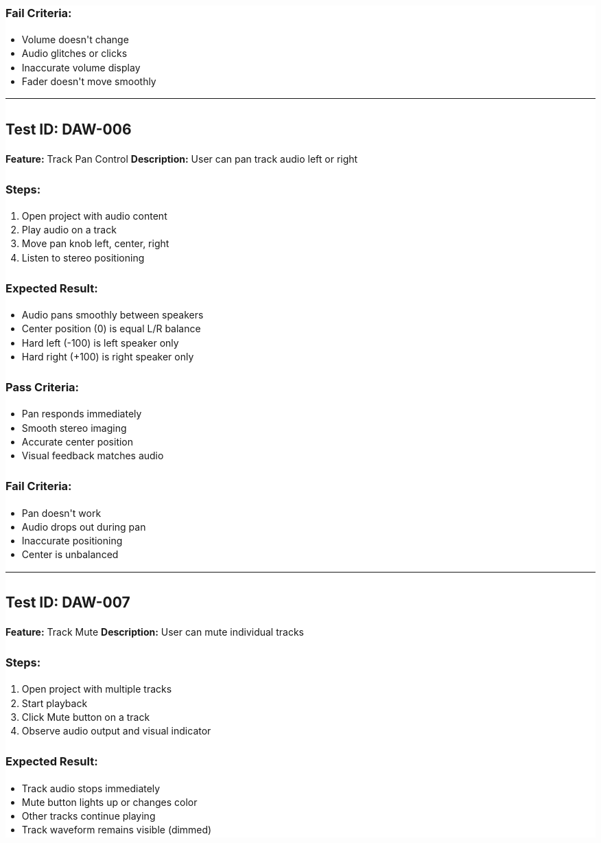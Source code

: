 ### Fail Criteria:
- Volume doesn't change
- Audio glitches or clicks
- Inaccurate volume display
- Fader doesn't move smoothly

---

## Test ID: DAW-006
**Feature:** Track Pan Control
**Description:** User can pan track audio left or right

### Steps:
1. Open project with audio content
2. Play audio on a track
3. Move pan knob left, center, right
4. Listen to stereo positioning

### Expected Result:
- Audio pans smoothly between speakers
- Center position (0) is equal L/R balance
- Hard left (-100) is left speaker only
- Hard right (+100) is right speaker only

### Pass Criteria:
- Pan responds immediately
- Smooth stereo imaging
- Accurate center position
- Visual feedback matches audio

### Fail Criteria:
- Pan doesn't work
- Audio drops out during pan
- Inaccurate positioning
- Center is unbalanced

---

## Test ID: DAW-007
**Feature:** Track Mute
**Description:** User can mute individual tracks

### Steps:
1. Open project with multiple tracks
2. Start playback
3. Click Mute button on a track
4. Observe audio output and visual indicator

### Expected Result:
- Track audio stops immediately
- Mute button lights up or changes color
- Other tracks continue playing
- Track waveform remains visible (dimmed)
